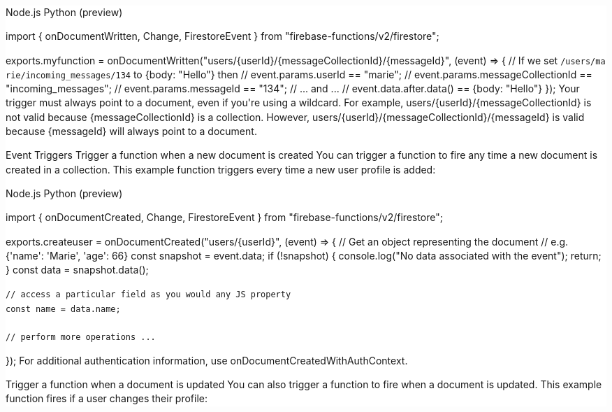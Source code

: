 Node.js
Python (preview)

import {
onDocumentWritten,
Change,
FirestoreEvent
} from "firebase-functions/v2/firestore";

exports.myfunction = onDocumentWritten("users/{userId}/{messageCollectionId}/{messageId}", (event) => {
// If we set `/users/marie/incoming_messages/134` to {body: "Hello"} then
// event.params.userId == "marie";
// event.params.messageCollectionId == "incoming_messages";
// event.params.messageId == "134";
// ... and ...
// event.data.after.data() == {body: "Hello"}
});
Your trigger must always point to a document, even if you're using a wildcard. For example, users/{userId}/{messageCollectionId} is not valid because {messageCollectionId} is a collection. However, users/{userId}/{messageCollectionId}/{messageId} is valid because {messageId} will always point to a document.

Event Triggers
Trigger a function when a new document is created
You can trigger a function to fire any time a new document is created in a collection. This example function triggers every time a new user profile is added:

Node.js
Python (preview)

import {
onDocumentCreated,
Change,
FirestoreEvent
} from "firebase-functions/v2/firestore";

exports.createuser = onDocumentCreated("users/{userId}", (event) => {
// Get an object representing the document
// e.g. {'name': 'Marie', 'age': 66}
const snapshot = event.data;
if (!snapshot) {
console.log("No data associated with the event");
return;
}
const data = snapshot.data();

    // access a particular field as you would any JS property
    const name = data.name;

    // perform more operations ...

});
For additional authentication information, use onDocumentCreatedWithAuthContext.

Trigger a function when a document is updated
You can also trigger a function to fire when a document is updated. This example function fires if a user changes their profile:
